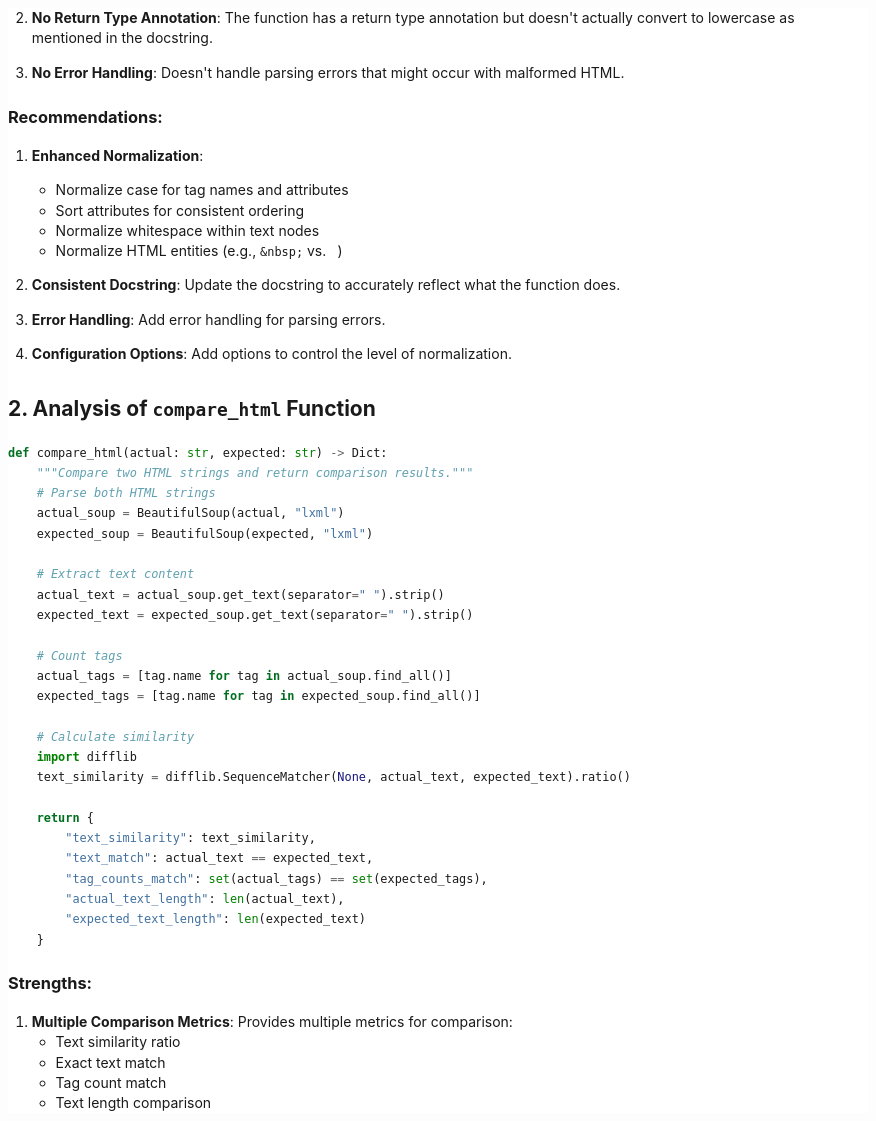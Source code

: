 2. **No Return Type Annotation**: The function has a return type annotation but doesn't actually convert to lowercase as mentioned in the docstring.

3. **No Error Handling**: Doesn't handle parsing errors that might occur with malformed HTML.

### Recommendations:

1. **Enhanced Normalization**:
   - Normalize case for tag names and attributes
   - Sort attributes for consistent ordering
   - Normalize whitespace within text nodes
   - Normalize HTML entities (e.g., `&nbsp;` vs. ` `)

2. **Consistent Docstring**: Update the docstring to accurately reflect what the function does.

3. **Error Handling**: Add error handling for parsing errors.

4. **Configuration Options**: Add options to control the level of normalization.

## 2. Analysis of `compare_html` Function

```python
def compare_html(actual: str, expected: str) -> Dict:
    """Compare two HTML strings and return comparison results."""
    # Parse both HTML strings
    actual_soup = BeautifulSoup(actual, "lxml")
    expected_soup = BeautifulSoup(expected, "lxml")
    
    # Extract text content
    actual_text = actual_soup.get_text(separator=" ").strip()
    expected_text = expected_soup.get_text(separator=" ").strip()
    
    # Count tags
    actual_tags = [tag.name for tag in actual_soup.find_all()]
    expected_tags = [tag.name for tag in expected_soup.find_all()]
    
    # Calculate similarity
    import difflib
    text_similarity = difflib.SequenceMatcher(None, actual_text, expected_text).ratio()
    
    return {
        "text_similarity": text_similarity,
        "text_match": actual_text == expected_text,
        "tag_counts_match": set(actual_tags) == set(expected_tags),
        "actual_text_length": len(actual_text),
        "expected_text_length": len(expected_text)
    }
```

### Strengths:

1. **Multiple Comparison Metrics**: Provides multiple metrics for comparison:
   - Text similarity ratio
   - Exact text match
   - Tag count match
   - Text length comparison
